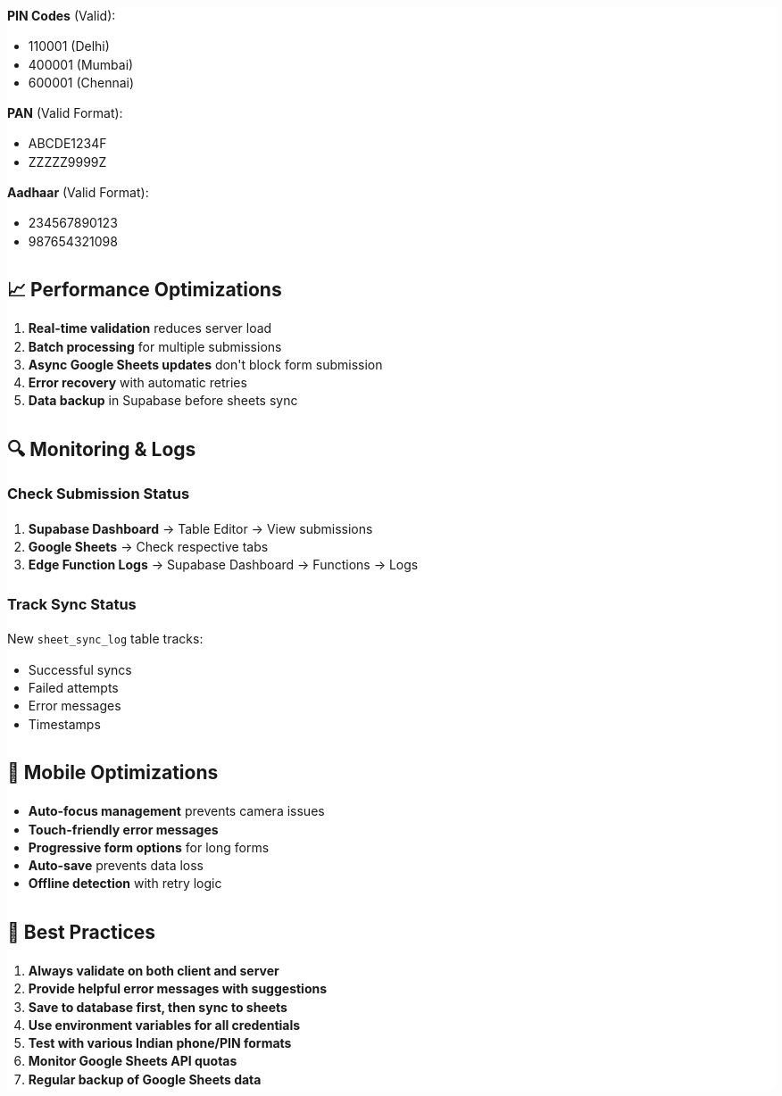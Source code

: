 **PIN Codes** (Valid):
- 110001 (Delhi)
- 400001 (Mumbai)
- 600001 (Chennai)

**PAN** (Valid Format):
- ABCDE1234F
- ZZZZZ9999Z

**Aadhaar** (Valid Format):
- 234567890123
- 987654321098

## 📈 Performance Optimizations

1. **Real-time validation** reduces server load
2. **Batch processing** for multiple submissions
3. **Async Google Sheets updates** don't block form submission
4. **Error recovery** with automatic retries
5. **Data backup** in Supabase before sheets sync

## 🔍 Monitoring & Logs

### Check Submission Status
1. **Supabase Dashboard** → Table Editor → View submissions
2. **Google Sheets** → Check respective tabs
3. **Edge Function Logs** → Supabase Dashboard → Functions → Logs

### Track Sync Status
New `sheet_sync_log` table tracks:
- Successful syncs
- Failed attempts
- Error messages
- Timestamps

## 📱 Mobile Optimizations

- **Auto-focus management** prevents camera issues
- **Touch-friendly error messages**
- **Progressive form options** for long forms
- **Auto-save** prevents data loss
- **Offline detection** with retry logic

## 🎯 Best Practices

1. **Always validate on both client and server**
2. **Provide helpful error messages with suggestions**
3. **Save to database first, then sync to sheets**
4. **Use environment variables for all credentials**
5. **Test with various Indian phone/PIN formats**
6. **Monitor Google Sheets API quotas**
7. **Regular backup of Google Sheets data**
